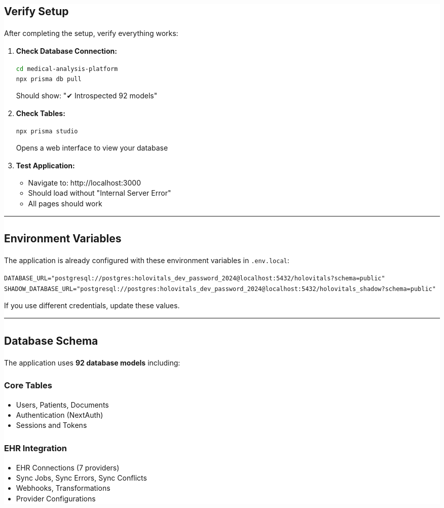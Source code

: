 ## Verify Setup

After completing the setup, verify everything works:

1. **Check Database Connection:**
   ```bash
   cd medical-analysis-platform
   npx prisma db pull
   ```
   Should show: "✔ Introspected 92 models"

2. **Check Tables:**
   ```bash
   npx prisma studio
   ```
   Opens a web interface to view your database

3. **Test Application:**
   - Navigate to: http://localhost:3000
   - Should load without "Internal Server Error"
   - All pages should work

---

## Environment Variables

The application is already configured with these environment variables in `.env.local`:

```env
DATABASE_URL="postgresql://postgres:holovitals_dev_password_2024@localhost:5432/holovitals?schema=public"
SHADOW_DATABASE_URL="postgresql://postgres:holovitals_dev_password_2024@localhost:5432/holovitals_shadow?schema=public"
```

If you use different credentials, update these values.

---

## Database Schema

The application uses **92 database models** including:

### Core Tables
- Users, Patients, Documents
- Authentication (NextAuth)
- Sessions and Tokens

### EHR Integration
- EHR Connections (7 providers)
- Sync Jobs, Sync Errors, Sync Conflicts
- Webhooks, Transformations
- Provider Configurations
